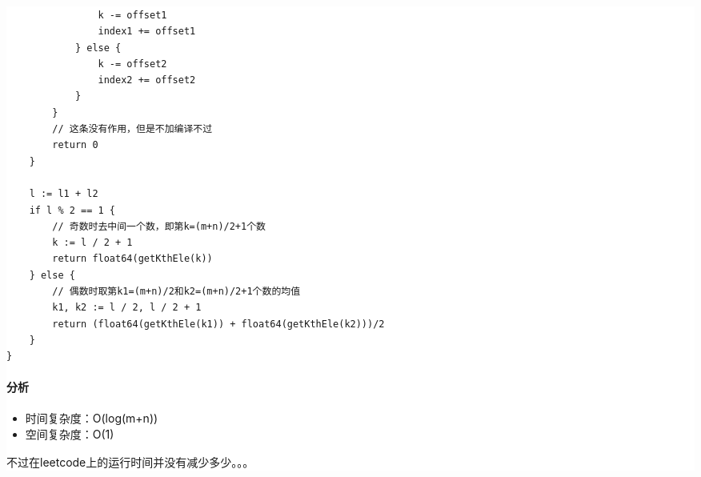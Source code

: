 ``` golang
                k -= offset1
                index1 += offset1
            } else {
                k -= offset2
                index2 += offset2
            }
        }
        // 这条没有作用，但是不加编译不过
        return 0
    }

    l := l1 + l2
    if l % 2 == 1 {
    	// 奇数时去中间一个数，即第k=(m+n)/2+1个数
        k := l / 2 + 1
        return float64(getKthEle(k))
    } else {
    	// 偶数时取第k1=(m+n)/2和k2=(m+n)/2+1个数的均值
        k1, k2 := l / 2, l / 2 + 1
        return (float64(getKthEle(k1)) + float64(getKthEle(k2)))/2
    }
}
```
#### 分析
* 时间复杂度：O(log(m+n))
* 空间复杂度：O(1)

不过在leetcode上的运行时间并没有减少多少。。。
